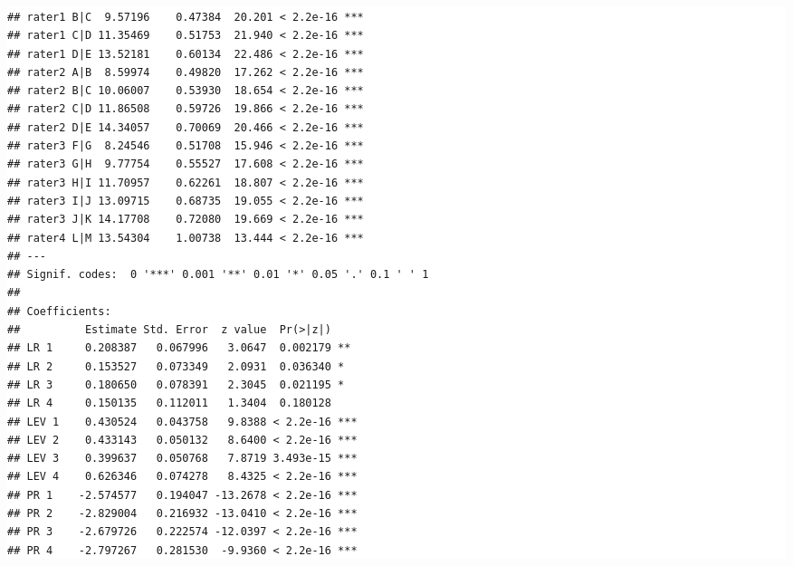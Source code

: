     ## rater1 B|C  9.57196    0.47384  20.201 < 2.2e-16 ***
    ## rater1 C|D 11.35469    0.51753  21.940 < 2.2e-16 ***
    ## rater1 D|E 13.52181    0.60134  22.486 < 2.2e-16 ***
    ## rater2 A|B  8.59974    0.49820  17.262 < 2.2e-16 ***
    ## rater2 B|C 10.06007    0.53930  18.654 < 2.2e-16 ***
    ## rater2 C|D 11.86508    0.59726  19.866 < 2.2e-16 ***
    ## rater2 D|E 14.34057    0.70069  20.466 < 2.2e-16 ***
    ## rater3 F|G  8.24546    0.51708  15.946 < 2.2e-16 ***
    ## rater3 G|H  9.77754    0.55527  17.608 < 2.2e-16 ***
    ## rater3 H|I 11.70957    0.62261  18.807 < 2.2e-16 ***
    ## rater3 I|J 13.09715    0.68735  19.055 < 2.2e-16 ***
    ## rater3 J|K 14.17708    0.72080  19.669 < 2.2e-16 ***
    ## rater4 L|M 13.54304    1.00738  13.444 < 2.2e-16 ***
    ## ---
    ## Signif. codes:  0 '***' 0.001 '**' 0.01 '*' 0.05 '.' 0.1 ' ' 1
    ## 
    ## Coefficients:
    ##          Estimate Std. Error  z value  Pr(>|z|)    
    ## LR 1     0.208387   0.067996   3.0647  0.002179 ** 
    ## LR 2     0.153527   0.073349   2.0931  0.036340 *  
    ## LR 3     0.180650   0.078391   2.3045  0.021195 *  
    ## LR 4     0.150135   0.112011   1.3404  0.180128    
    ## LEV 1    0.430524   0.043758   9.8388 < 2.2e-16 ***
    ## LEV 2    0.433143   0.050132   8.6400 < 2.2e-16 ***
    ## LEV 3    0.399637   0.050768   7.8719 3.493e-15 ***
    ## LEV 4    0.626346   0.074278   8.4325 < 2.2e-16 ***
    ## PR 1    -2.574577   0.194047 -13.2678 < 2.2e-16 ***
    ## PR 2    -2.829004   0.216932 -13.0410 < 2.2e-16 ***
    ## PR 3    -2.679726   0.222574 -12.0397 < 2.2e-16 ***
    ## PR 4    -2.797267   0.281530  -9.9360 < 2.2e-16 ***
